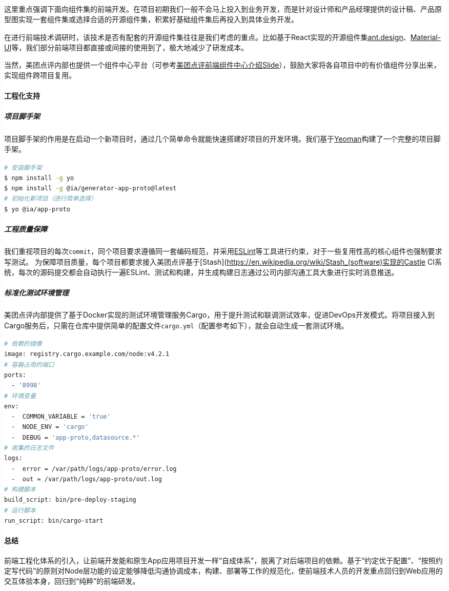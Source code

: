 这里重点强调下面向组件集的前端开发。在项目初期我们一般不会马上投入到业务开发，而是针对设计师和产品经理提供的设计稿、产品原型图实现一套组件集或选择合适的开源组件集，积累好基础组件集后再投入到具体业务开发。

在进行前端技术调研时，该技术是否有配套的开源组件集往往是我们考虑的重点。比如基于React实现的开源组件集[ant.design](http://ant.design/)、[Material-UI](http://www.material-ui.com/)等，我们部分前端项目都直接或间接的使用到了，极大地减少了研发成本。

当然，美团点评内部也提供一个组件中心平台（可参考[美团点评前端组件中心介绍Slide](https://slides.com/solome/mt-components-hub/live#/)），鼓励大家将各自项目中的有价值组件分享出来，实现组件跨项目复用。

#### 工程化支持

##### 项目脚手架

项目脚手架的作用是在启动一个新项目时，通过几个简单命令就能快速搭建好项目的开发环境。我们基于[Yeoman](http://yeoman.io/)构建了一个完整的项目脚手架。

```bash
# 安装脚手架
$ npm install -g yo
$ npm install -g @ia/generator-app-proto@latest
# 初始化新项目（进行简单选择）
$ yo @ia/app-proto
```

##### 工程质量保障

我们重视项目的每次`commit`，同个项目要求遵循同一套编码规范，并采用[ESLint](http://eslint.org/)等工具进行约束，对于一些复用性高的核心组件也强制要求写测试。
为保障项目质量，每个项目都要求接入美团点评基于[Stash](https://en.wikipedia.org/wiki/Stash_(software)实现的Castle CI系统，每次的源码提交都会自动执行一遍ESLint、测试和构建，并生成构建日志通过公司内部沟通工具大象进行实时消息推送。

##### 标准化测试环境管理

美团点评内部提供了基于Docker实现的测试环境管理服务Cargo，用于提升测试和联调测试效率，促进DevOps开发模式。将项目接入到Cargo服务后，只需在仓库中提供简单的配置文件`cargo.yml`（配置参考如下），就会自动生成一套测试环境。

```bash
# 依赖的镜像
image: registry.cargo.example.com/node:v4.2.1
# 容器占用的端口
ports:
  - '8998'
# 环境变量
env:
  -  COMMON_VARIABLE = 'true'
  -  NODE_ENV = 'cargo'
  -  DEBUG = 'app-proto,datasource.*'
# 收集的日志文件
logs:
  -  error = /var/path/logs/app-proto/error.log
  -  out = /var/path/logs/app-proto/out.log
# 构建脚本
build_script: bin/pre-deploy-staging
# 运行脚本
run_script: bin/cargo-start
```

#### 总结

前端工程化体系的引入，让前端开发能和原生App应用项目开发一样“自成体系”，脱离了对后端项目的依赖。基于“约定优于配置”、“按照约定写代码”的原则对Node层功能的设定能够降低沟通协调成本，构建、部署等工作的规范化，使前端技术人员的开发重点回归到Web应用的交互体验本身，回归到“纯粹”的前端研发。
